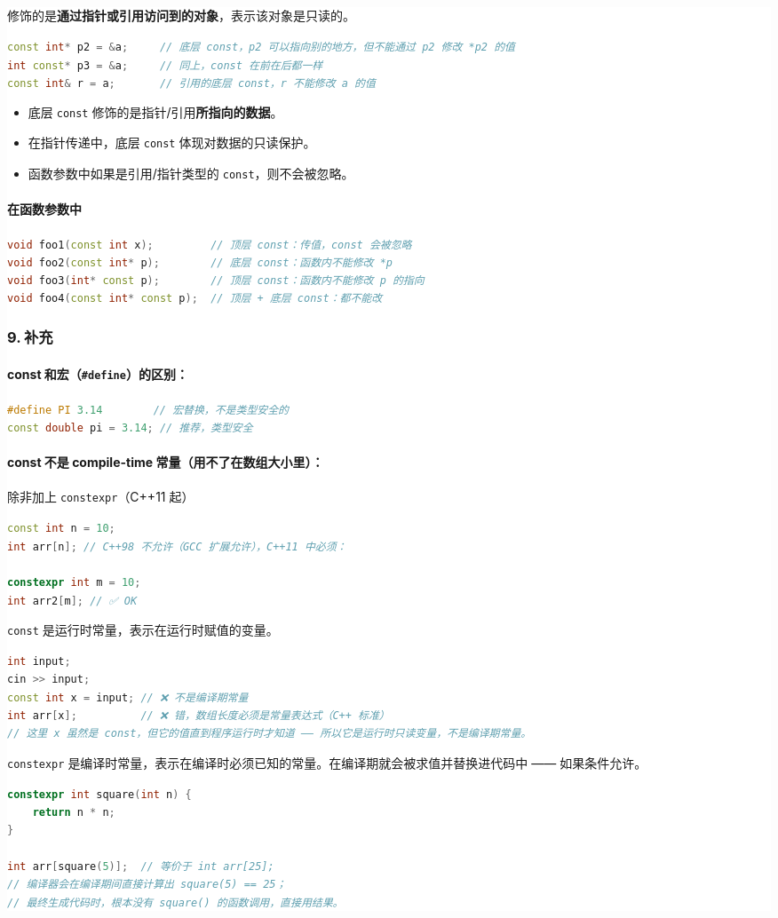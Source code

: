 修饰的是**通过指针或引用访问到的对象**，表示该对象是只读的。

```c++
const int* p2 = &a;     // 底层 const，p2 可以指向别的地方，但不能通过 p2 修改 *p2 的值
int const* p3 = &a;     // 同上，const 在前在后都一样
const int& r = a;       // 引用的底层 const，r 不能修改 a 的值
```

- 底层 `const` 修饰的是指针/引用**所指向的数据**。

- 在指针传递中，底层 `const` 体现对数据的只读保护。

- 函数参数中如果是引用/指针类型的 `const`，则不会被忽略。

#### 在函数参数中

```c++
void foo1(const int x);         // 顶层 const：传值，const 会被忽略
void foo2(const int* p);        // 底层 const：函数内不能修改 *p
void foo3(int* const p);        // 顶层 const：函数内不能修改 p 的指向
void foo4(const int* const p);  // 顶层 + 底层 const：都不能改
```

### 9. 补充

#### const 和宏（`#define`）的区别：

```c++
#define PI 3.14        // 宏替换，不是类型安全的
const double pi = 3.14; // 推荐，类型安全
```

#### const 不是 compile-time 常量（用不了在数组大小里）：

除非加上 `constexpr`（C++11 起）

```c++
const int n = 10;
int arr[n]; // C++98 不允许（GCC 扩展允许），C++11 中必须：

constexpr int m = 10;
int arr2[m]; // ✅ OK
```

`const` 是运行时常量，表示在运行时赋值的变量。

```c++
int input;
cin >> input;
const int x = input; // ❌ 不是编译期常量
int arr[x];          // ❌ 错，数组长度必须是常量表达式（C++ 标准）
// 这里 x 虽然是 const，但它的值直到程序运行时才知道 —— 所以它是运行时只读变量，不是编译期常量。
```

`constexpr` 是编译时常量，表示在编译时必须已知的常量。在编译期就会被求值并替换进代码中 —— 如果条件允许。

```c++
constexpr int square(int n) {
    return n * n;
}

int arr[square(5)];  // 等价于 int arr[25];
// 编译器会在编译期间直接计算出 square(5) == 25；
// 最终生成代码时，根本没有 square() 的函数调用，直接用结果。
```
